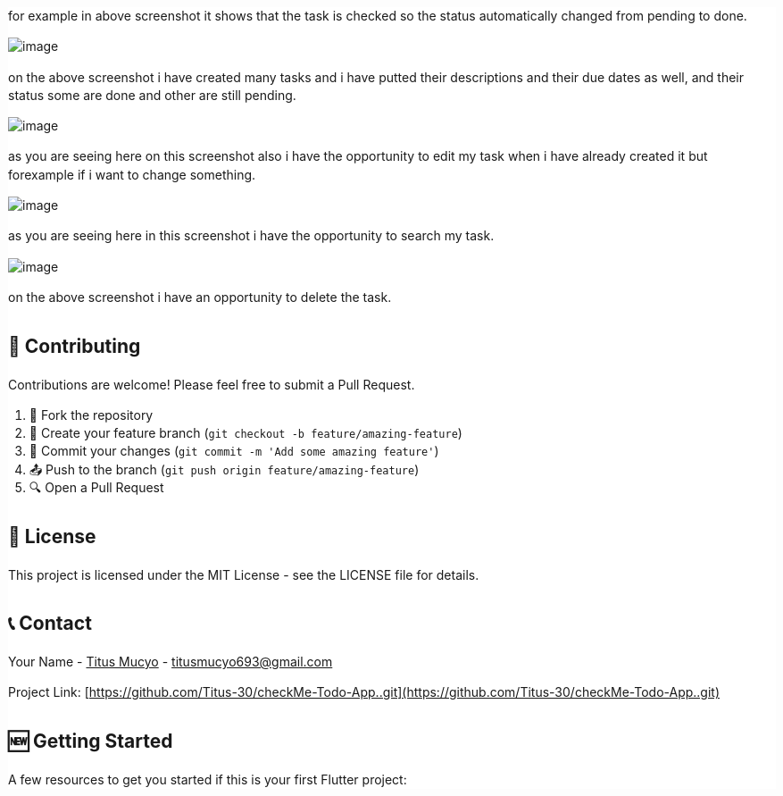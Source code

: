 for example in above screenshot it shows that the task is checked so the status automatically changed from pending to done.

![image](https://github.com/user-attachments/assets/878201f6-7cdc-4712-8130-948944de13a4)

on the above screenshot i have created many tasks and i have putted their descriptions and their due dates as well, and their status some are done and other are still pending.

![image](https://github.com/user-attachments/assets/d29bd0f4-4df7-4a5d-aad2-e4b4f4d21eab)

as you are seeing here on this screenshot also i have the opportunity to edit my task when i have already created it but forexample if i want to change something.

![image](https://github.com/user-attachments/assets/d89bc7d1-248f-4e4c-8b96-956ff58366ab)

as you are seeing here in this screenshot i have the opportunity to search my task.

![image](https://github.com/user-attachments/assets/65c8c3fc-0e6c-4453-b040-2b4eac7e8497)

on the above screenshot i have an opportunity to delete the task.















## 🤝 Contributing

Contributions are welcome! Please feel free to submit a Pull Request.

1. 🍴 Fork the repository
2. 🌿 Create your feature branch (`git checkout -b feature/amazing-feature`)
3. 💾 Commit your changes (`git commit -m 'Add some amazing feature'`)
4. 📤 Push to the branch (`git push origin feature/amazing-feature`)
5. 🔍 Open a Pull Request

## 📄 License

This project is licensed under the MIT License - see the LICENSE file for details.

## 📞 Contact

Your Name - [Titus Mucyo](https://twitter.com/yourusername) - titusmucyo693@gmail.com

Project Link: [https://github.com/Titus-30/checkMe-Todo-App..git](https://github.com/Titus-30/checkMe-Todo-App..git)

## 🆕 Getting Started

A few resources to get you started if this is your first Flutter project:
